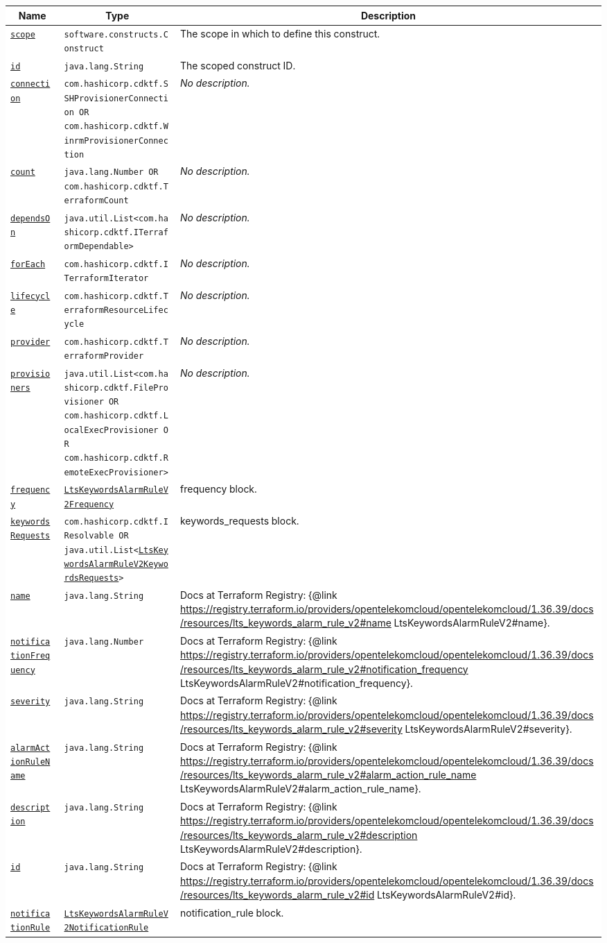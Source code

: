 | **Name** | **Type** | **Description** |
| --- | --- | --- |
| <code><a href="#@cdktf/provider-opentelekomcloud.ltsKeywordsAlarmRuleV2.LtsKeywordsAlarmRuleV2.Initializer.parameter.scope">scope</a></code> | <code>software.constructs.Construct</code> | The scope in which to define this construct. |
| <code><a href="#@cdktf/provider-opentelekomcloud.ltsKeywordsAlarmRuleV2.LtsKeywordsAlarmRuleV2.Initializer.parameter.id">id</a></code> | <code>java.lang.String</code> | The scoped construct ID. |
| <code><a href="#@cdktf/provider-opentelekomcloud.ltsKeywordsAlarmRuleV2.LtsKeywordsAlarmRuleV2.Initializer.parameter.connection">connection</a></code> | <code>com.hashicorp.cdktf.SSHProvisionerConnection OR com.hashicorp.cdktf.WinrmProvisionerConnection</code> | *No description.* |
| <code><a href="#@cdktf/provider-opentelekomcloud.ltsKeywordsAlarmRuleV2.LtsKeywordsAlarmRuleV2.Initializer.parameter.count">count</a></code> | <code>java.lang.Number OR com.hashicorp.cdktf.TerraformCount</code> | *No description.* |
| <code><a href="#@cdktf/provider-opentelekomcloud.ltsKeywordsAlarmRuleV2.LtsKeywordsAlarmRuleV2.Initializer.parameter.dependsOn">dependsOn</a></code> | <code>java.util.List<com.hashicorp.cdktf.ITerraformDependable></code> | *No description.* |
| <code><a href="#@cdktf/provider-opentelekomcloud.ltsKeywordsAlarmRuleV2.LtsKeywordsAlarmRuleV2.Initializer.parameter.forEach">forEach</a></code> | <code>com.hashicorp.cdktf.ITerraformIterator</code> | *No description.* |
| <code><a href="#@cdktf/provider-opentelekomcloud.ltsKeywordsAlarmRuleV2.LtsKeywordsAlarmRuleV2.Initializer.parameter.lifecycle">lifecycle</a></code> | <code>com.hashicorp.cdktf.TerraformResourceLifecycle</code> | *No description.* |
| <code><a href="#@cdktf/provider-opentelekomcloud.ltsKeywordsAlarmRuleV2.LtsKeywordsAlarmRuleV2.Initializer.parameter.provider">provider</a></code> | <code>com.hashicorp.cdktf.TerraformProvider</code> | *No description.* |
| <code><a href="#@cdktf/provider-opentelekomcloud.ltsKeywordsAlarmRuleV2.LtsKeywordsAlarmRuleV2.Initializer.parameter.provisioners">provisioners</a></code> | <code>java.util.List<com.hashicorp.cdktf.FileProvisioner OR com.hashicorp.cdktf.LocalExecProvisioner OR com.hashicorp.cdktf.RemoteExecProvisioner></code> | *No description.* |
| <code><a href="#@cdktf/provider-opentelekomcloud.ltsKeywordsAlarmRuleV2.LtsKeywordsAlarmRuleV2.Initializer.parameter.frequency">frequency</a></code> | <code><a href="#@cdktf/provider-opentelekomcloud.ltsKeywordsAlarmRuleV2.LtsKeywordsAlarmRuleV2Frequency">LtsKeywordsAlarmRuleV2Frequency</a></code> | frequency block. |
| <code><a href="#@cdktf/provider-opentelekomcloud.ltsKeywordsAlarmRuleV2.LtsKeywordsAlarmRuleV2.Initializer.parameter.keywordsRequests">keywordsRequests</a></code> | <code>com.hashicorp.cdktf.IResolvable OR java.util.List<<a href="#@cdktf/provider-opentelekomcloud.ltsKeywordsAlarmRuleV2.LtsKeywordsAlarmRuleV2KeywordsRequests">LtsKeywordsAlarmRuleV2KeywordsRequests</a>></code> | keywords_requests block. |
| <code><a href="#@cdktf/provider-opentelekomcloud.ltsKeywordsAlarmRuleV2.LtsKeywordsAlarmRuleV2.Initializer.parameter.name">name</a></code> | <code>java.lang.String</code> | Docs at Terraform Registry: {@link https://registry.terraform.io/providers/opentelekomcloud/opentelekomcloud/1.36.39/docs/resources/lts_keywords_alarm_rule_v2#name LtsKeywordsAlarmRuleV2#name}. |
| <code><a href="#@cdktf/provider-opentelekomcloud.ltsKeywordsAlarmRuleV2.LtsKeywordsAlarmRuleV2.Initializer.parameter.notificationFrequency">notificationFrequency</a></code> | <code>java.lang.Number</code> | Docs at Terraform Registry: {@link https://registry.terraform.io/providers/opentelekomcloud/opentelekomcloud/1.36.39/docs/resources/lts_keywords_alarm_rule_v2#notification_frequency LtsKeywordsAlarmRuleV2#notification_frequency}. |
| <code><a href="#@cdktf/provider-opentelekomcloud.ltsKeywordsAlarmRuleV2.LtsKeywordsAlarmRuleV2.Initializer.parameter.severity">severity</a></code> | <code>java.lang.String</code> | Docs at Terraform Registry: {@link https://registry.terraform.io/providers/opentelekomcloud/opentelekomcloud/1.36.39/docs/resources/lts_keywords_alarm_rule_v2#severity LtsKeywordsAlarmRuleV2#severity}. |
| <code><a href="#@cdktf/provider-opentelekomcloud.ltsKeywordsAlarmRuleV2.LtsKeywordsAlarmRuleV2.Initializer.parameter.alarmActionRuleName">alarmActionRuleName</a></code> | <code>java.lang.String</code> | Docs at Terraform Registry: {@link https://registry.terraform.io/providers/opentelekomcloud/opentelekomcloud/1.36.39/docs/resources/lts_keywords_alarm_rule_v2#alarm_action_rule_name LtsKeywordsAlarmRuleV2#alarm_action_rule_name}. |
| <code><a href="#@cdktf/provider-opentelekomcloud.ltsKeywordsAlarmRuleV2.LtsKeywordsAlarmRuleV2.Initializer.parameter.description">description</a></code> | <code>java.lang.String</code> | Docs at Terraform Registry: {@link https://registry.terraform.io/providers/opentelekomcloud/opentelekomcloud/1.36.39/docs/resources/lts_keywords_alarm_rule_v2#description LtsKeywordsAlarmRuleV2#description}. |
| <code><a href="#@cdktf/provider-opentelekomcloud.ltsKeywordsAlarmRuleV2.LtsKeywordsAlarmRuleV2.Initializer.parameter.id">id</a></code> | <code>java.lang.String</code> | Docs at Terraform Registry: {@link https://registry.terraform.io/providers/opentelekomcloud/opentelekomcloud/1.36.39/docs/resources/lts_keywords_alarm_rule_v2#id LtsKeywordsAlarmRuleV2#id}. |
| <code><a href="#@cdktf/provider-opentelekomcloud.ltsKeywordsAlarmRuleV2.LtsKeywordsAlarmRuleV2.Initializer.parameter.notificationRule">notificationRule</a></code> | <code><a href="#@cdktf/provider-opentelekomcloud.ltsKeywordsAlarmRuleV2.LtsKeywordsAlarmRuleV2NotificationRule">LtsKeywordsAlarmRuleV2NotificationRule</a></code> | notification_rule block. |